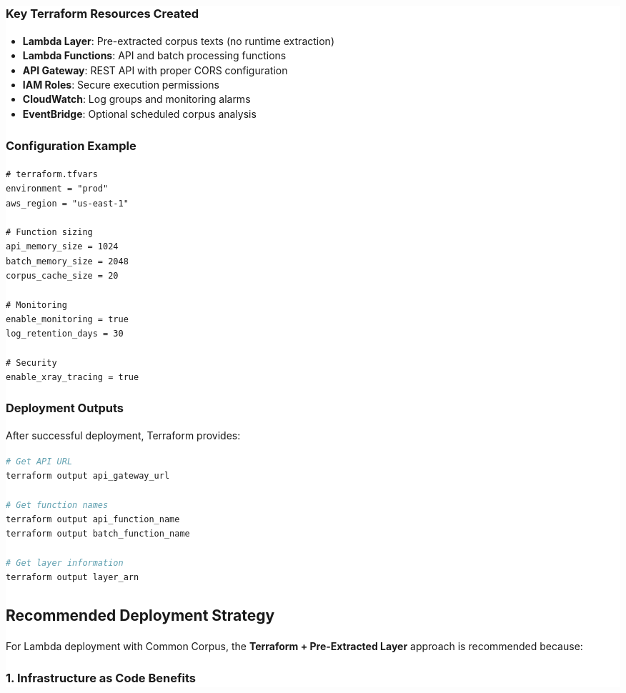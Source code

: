 ### Key Terraform Resources Created

- **Lambda Layer**: Pre-extracted corpus texts (no runtime extraction)
- **Lambda Functions**: API and batch processing functions
- **API Gateway**: REST API with proper CORS configuration
- **IAM Roles**: Secure execution permissions
- **CloudWatch**: Log groups and monitoring alarms
- **EventBridge**: Optional scheduled corpus analysis

### Configuration Example

```hcl
# terraform.tfvars
environment = "prod"
aws_region = "us-east-1"

# Function sizing
api_memory_size = 1024
batch_memory_size = 2048
corpus_cache_size = 20

# Monitoring
enable_monitoring = true
log_retention_days = 30

# Security
enable_xray_tracing = true
```

### Deployment Outputs

After successful deployment, Terraform provides:

```bash
# Get API URL
terraform output api_gateway_url

# Get function names
terraform output api_function_name
terraform output batch_function_name

# Get layer information
terraform output layer_arn
```

## Recommended Deployment Strategy

For Lambda deployment with Common Corpus, the **Terraform + Pre-Extracted Layer** approach is recommended because:

### 1. **Infrastructure as Code Benefits**
